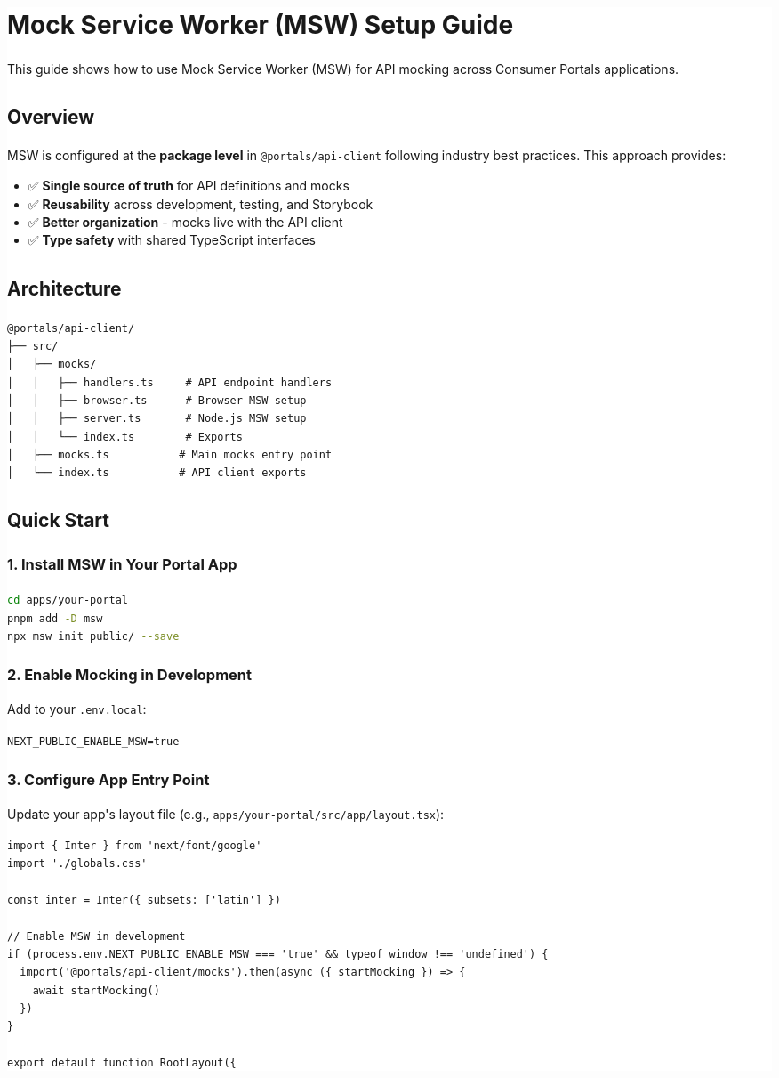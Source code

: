 # Mock Service Worker (MSW) Setup Guide

This guide shows how to use Mock Service Worker (MSW) for API mocking across Consumer Portals applications.

## Overview

MSW is configured at the **package level** in `@portals/api-client` following industry best practices. This approach provides:

- ✅ **Single source of truth** for API definitions and mocks
- ✅ **Reusability** across development, testing, and Storybook
- ✅ **Better organization** - mocks live with the API client
- ✅ **Type safety** with shared TypeScript interfaces

## Architecture

```
@portals/api-client/
├── src/
│   ├── mocks/
│   │   ├── handlers.ts     # API endpoint handlers
│   │   ├── browser.ts      # Browser MSW setup  
│   │   ├── server.ts       # Node.js MSW setup
│   │   └── index.ts        # Exports
│   ├── mocks.ts           # Main mocks entry point
│   └── index.ts           # API client exports
```

## Quick Start

### 1. Install MSW in Your Portal App

```bash
cd apps/your-portal
pnpm add -D msw
npx msw init public/ --save
```

### 2. Enable Mocking in Development

Add to your `.env.local`:

```env
NEXT_PUBLIC_ENABLE_MSW=true
```

### 3. Configure App Entry Point

Update your app's layout file (e.g., `apps/your-portal/src/app/layout.tsx`):

```tsx
import { Inter } from 'next/font/google'
import './globals.css'

const inter = Inter({ subsets: ['latin'] })

// Enable MSW in development
if (process.env.NEXT_PUBLIC_ENABLE_MSW === 'true' && typeof window !== 'undefined') {
  import('@portals/api-client/mocks').then(async ({ startMocking }) => {
    await startMocking()
  })
}

export default function RootLayout({
```